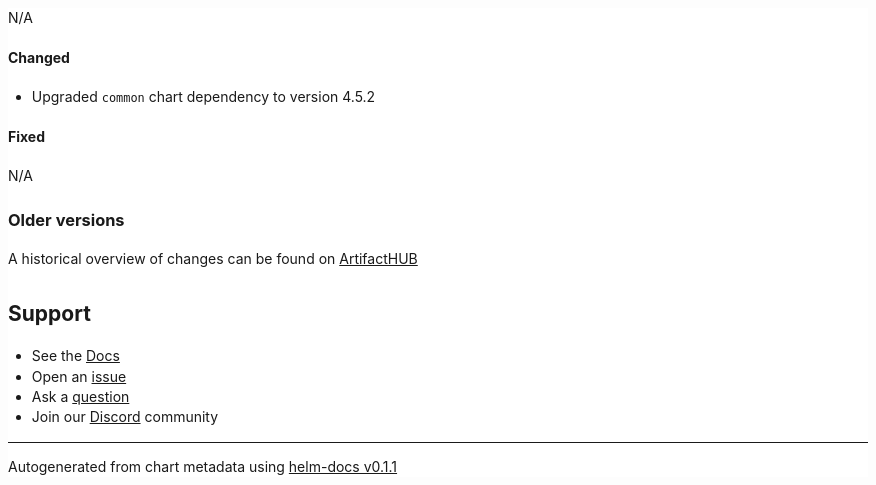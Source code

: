 N/A

#### Changed

* Upgraded `common` chart dependency to version 4.5.2

#### Fixed

N/A

### Older versions

A historical overview of changes can be found on [ArtifactHUB](https://artifacthub.io/packages/helm/geek-cookbook/factorio?modal=changelog)

## Support

- See the [Docs](https://docs.geek-cookbook.com/our-helm-charts/getting-started/)
- Open an [issue](https://github.com/geek-cookbook/charts/issues/new/choose)
- Ask a [question](https://github.com/geek-cookbook/organization/discussions)
- Join our [Discord](https://discord.gg/sTMX7Vh) community

----------------------------------------------
Autogenerated from chart metadata using [helm-docs v0.1.1](https://github.com/geek-cookbook/helm-docs/releases/v0.1.1)
